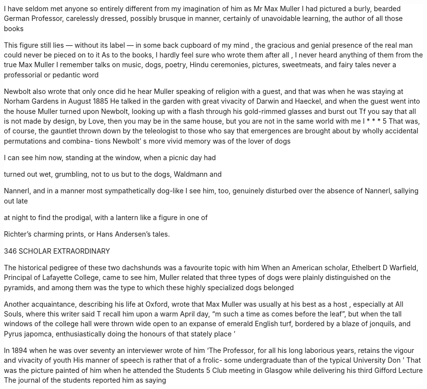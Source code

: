 I have seldom met anyone so entirely different from my imagination 
of him as Mr Max Muller I had pictured a burly, bearded German 
Professor, carelessly dressed, possibly brusque in manner, certainly of 
unavoidable learning, the author of all those books 

This figure still lies — without its label — in some back cupboard of 
my mind , the gracious and genial presence of the real man could never 
be pieced on to it As to the books, I hardly feel sure who wrote them 
after all , I never heard anything of them from the true Max Muller I 
remember talks on music, dogs, poetry, Hindu ceremonies, pictures, 
sweetmeats, and fairy tales never a professorial or pedantic word 

Newbolt also wrote that only once did he hear Muller speaking of 
religion with a guest, and that was when he was staying at Norham 
Gardens in August 1885 He talked in the garden with great vivacity 
of Darwin and Haeckel, and when the guest went into the house 
Muller turned upon Newbolt, looking up with a flash through his 
gold-rimmed glasses and burst out Tf you say that all is not made 
by design, by Love, then you may be in the same house, but you are 
not in the same world with me I * * * 5 That was, of course, the gauntlet 
thrown down by the teleologist to those who say that emergences 
are brought about by wholly accidental permutations and combina- 
tions Newbolt’ s more vivid memory was of the lover of dogs 

I can see him now, standing at the window, when a picnic day had 

turned out wet, grumbling, not to us but to the dogs, Waldmann and 

Nannerl, and in a manner most sympathetically dog-like I see him, 
too, genuinely disturbed over the absence of Nannerl, sallying out late 

at night to find the prodigal, with a lantern like a figure in one of 

Richter’s charming prints, or Hans Andersen’s tales. 



346 SCHOLAR EXTRAORDINARY 

The historical pedigree of these two dachshunds was a favourite 
topic with him When an American scholar, Ethelbert D Warfield, 
Principal of Lafayette College, came to see him, Muller related that 
three types of dogs were plainly distinguished on the pyramids, and 
among them was the type to which these highly specialized dogs 
belonged 

Another acquaintance, describing his life at Oxford, wrote that 
Max Muller was usually at his best as a host , especially at All Souls, 
where this writer said T recall him upon a warm April day, “m 
such a time as comes before the leaf”, but when the tall windows of 
the college hall were thrown wide open to an expanse of emerald 
English turf, bordered by a blaze of jonquils, and Pyrus japomca, 
enthusiastically doing the honours of that stately place ’ 

In 1894 when he was over seventy an interviewer wrote of him 
‘The Professor, for all his long laborious years, retains the vigour 
and vivacity of youth His manner of speech is rather that of a frolic- 
some undergraduate than of the typical University Don ’ That was 
the picture painted of him when he attended the Students 5 Club 
meeting in Glasgow while delivering his third Gifford Lecture The 
journal of the students reported him as saying 
